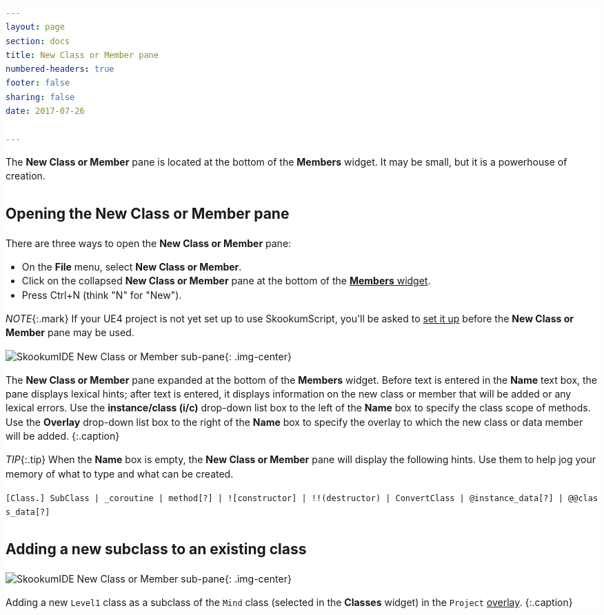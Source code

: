 ```yaml
---
layout: page
section: docs
title: New Class or Member pane
numbered-headers: true
footer: false
sharing: false
date: 2017-07-26

---
```


The **New Class or Member** pane is located at the bottom of the **Members** widget. It may be small, but it is a powerhouse of creation.

## Opening the **New Class or Member** pane

There are three ways to open the **New Class or Member** pane: 

- On the **File** menu, select **New Class or Member**.
- Click on the collapsed **New Class or Member** pane at the bottom of the [**Members** widget](/docs/v3.0/ide/members/).
- Press Ctrl+N (think "N" for "New").

*NOTE*{:.mark} If your UE4 project is not yet set up to use SkookumScript, you'll be asked to [set it up](#set-up-a-non-skookumscript-ue4-project-to-use-skookumscript) before the **New Class or Member** pane may be used.

![SkookumIDE New Class or Member sub-pane](/images/Docs/SkIDE-Members-new.png){: .img-center}

The **New Class or Member** pane expanded at the bottom of the **Members** widget. Before text is entered in the **Name** text box, the pane displays lexical hints; after text is entered, it displays information on the new class or member that will be added or any lexical errors. Use the **instance/class (i/c)** drop-down list box to the left of the **Name** box to specify the class scope of methods. Use the **Overlay** drop-down list box to the right of the **Name** box to specify the overlay to which the new class or data member will be added. 
{:.caption}

*TIP*{:.tip} When the **Name** box is empty, the **New Class or Member** pane will display the following hints. Use them to help jog your memory of what to type and what can be created.  

`[Class.] SubClass | _coroutine | method[?] | ![constructor] | !!(destructor) | ConvertClass | @instance_data[?] | @@class_data[?]`


## Adding a new subclass to an existing class

![SkookumIDE New Class or Member sub-pane](/images/Docs/SkIDE-Members-new-class.png){: .img-center}

Adding a new `Level1` class as a subclass of the `Mind` class (selected in the **Classes** widget) in the `Project` [overlay].
{:.caption}


[overlay]: /docs/v3.0/lang/layout/overlays/
